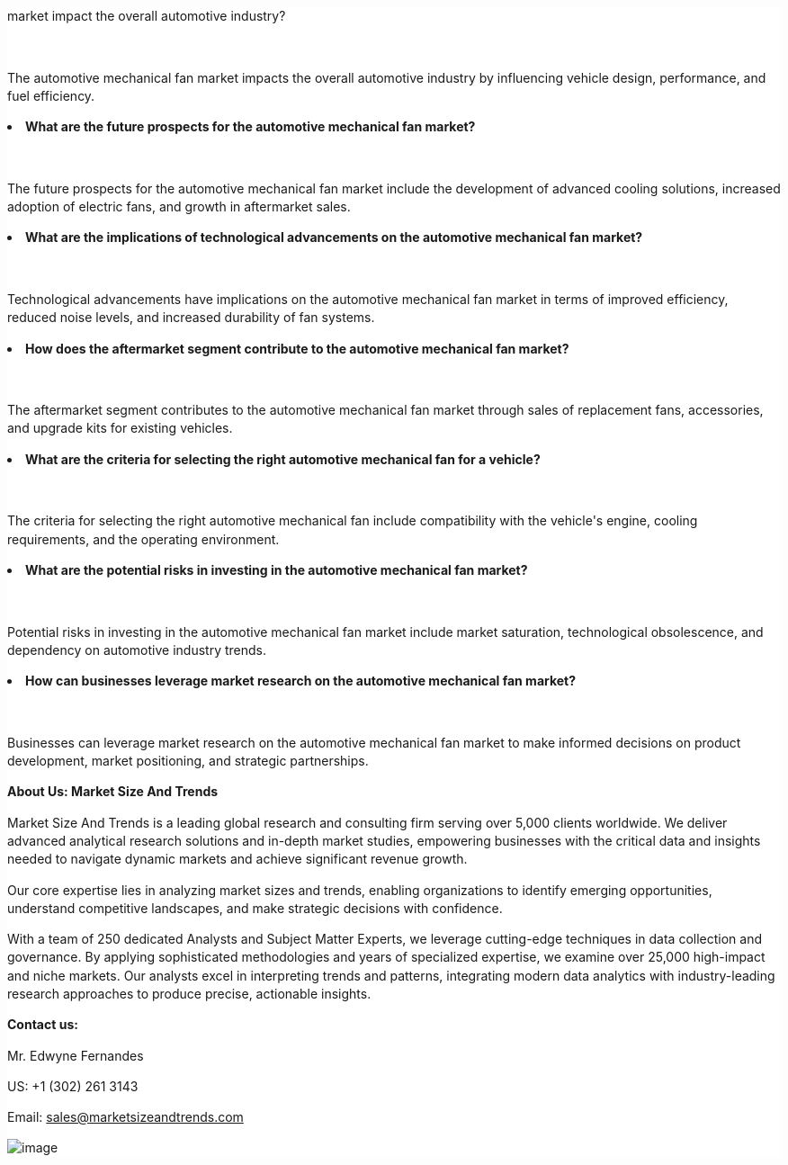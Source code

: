 market impact the overall automotive industry?</strong>    <p>&nbsp;</p><p>The automotive mechanical fan market impacts the overall automotive industry by influencing vehicle design, performance, and fuel efficiency.</p>  </li>  <li>    <strong>What are the future prospects for the automotive mechanical fan market?</strong>    <p>&nbsp;</p><p>The future prospects for the automotive mechanical fan market include the development of advanced cooling solutions, increased adoption of electric fans, and growth in aftermarket sales.</p>  </li>  <li>    <strong>What are the implications of technological advancements on the automotive mechanical fan market?</strong>    <p>&nbsp;</p><p>Technological advancements have implications on the automotive mechanical fan market in terms of improved efficiency, reduced noise levels, and increased durability of fan systems.</p>  </li>  <li>    <strong>How does the aftermarket segment contribute to the automotive mechanical fan market?</strong>    <p>&nbsp;</p><p>The aftermarket segment contributes to the automotive mechanical fan market through sales of replacement fans, accessories, and upgrade kits for existing vehicles.</p>  </li>  <li>    <strong>What are the criteria for selecting the right automotive mechanical fan for a vehicle?</strong>    <p>&nbsp;</p><p>The criteria for selecting the right automotive mechanical fan include compatibility with the vehicle's engine, cooling requirements, and the operating environment.</p>  </li>  <li>    <strong>What are the potential risks in investing in the automotive mechanical fan market?</strong>    <p>&nbsp;</p><p>Potential risks in investing in the automotive mechanical fan market include market saturation, technological obsolescence, and dependency on automotive industry trends.</p>  </li>  <li>    <strong>How can businesses leverage market research on the automotive mechanical fan market?</strong>    <p>&nbsp;</p><p>Businesses can leverage market research on the automotive mechanical fan market to make informed decisions on product development, market positioning, and strategic partnerships.</p>  </li></ol></body></html></p><p><strong>About Us:&nbsp;Market Size And Trends</strong></p><p>Market Size And Trends&nbsp;is a leading global research and consulting firm serving over 5,000 clients worldwide. We deliver advanced analytical research solutions and in-depth market studies, empowering businesses with the critical data and insights needed to navigate dynamic markets and achieve significant revenue growth.</p><p>Our core expertise lies in analyzing market sizes and trends, enabling organizations to identify emerging opportunities, understand competitive landscapes, and make strategic decisions with confidence.</p><p>With a team of 250 dedicated Analysts and Subject Matter Experts, we leverage cutting-edge techniques in data collection and governance. By applying sophisticated methodologies and years of specialized expertise, we examine over 25,000 high-impact and niche markets. Our analysts excel in interpreting trends and patterns, integrating modern data analytics with industry-leading research approaches to produce precise, actionable insights.</p><p><strong>Contact us:</strong></p><p>Mr. Edwyne Fernandes</p><p>US: +1 (302) 261 3143</p><p>Email: <a href="mailto:sales@marketsizeandtrends.com">sales@marketsizeandtrends.com</a>&nbsp;</p>
![image](https://github.com/user-attachments/assets/388d38cc-61b6-4978-b6d9-525484b9dcff)
